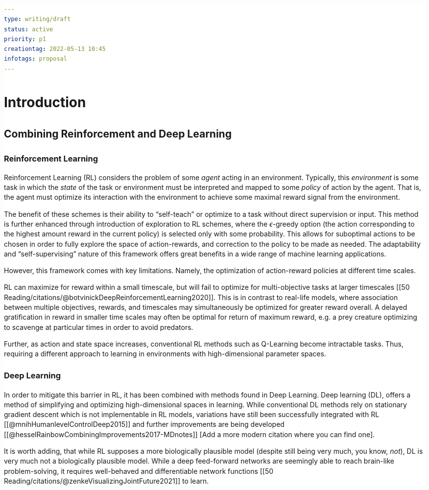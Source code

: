 ```yaml
---
type: writing/draft
status: active
priority: p1
creationtag: 2022-05-13 10:45
infotags: proposal
---
```


# Introduction
## Combining Reinforcement and Deep Learning 
### Reinforcement Learning
Reinforcement Learning (RL) considers the problem of some *agent*  acting in an environment. Typically, this *environment* is some task in which the *state* of the task or environment must be interpreted and mapped to some *policy* of action by the agent. That is, the agent must optimize its interaction with the environment to achieve some maximal reward signal from the environment. 

The benefit of these schemes is their ability to “self-teach” or optimize to a task without direct supervision or input. This method is further enhanced through introduction of exploration to RL schemes, where the $\epsilon$-greedy option (the action corresponding to the highest amount reward in the current policy) is selected only with some probability. This allows for suboptimal actions to be chosen in order to fully explore the space of action-rewards, and correction to the policy to be made as needed.  The adaptability and “self-supervising” nature of this framework offers great benefits in a wide range of machine learning applications.

However, this framework comes with key limitations. Namely, the optimization of action-reward policies at different time scales. 

RL can maximize for reward within a small timescale, but will fail to optimize for multi-objective tasks at larger timescales [[50 Reading/citations/@botvinickDeepReinforcementLearning2020]]. This is in contrast to real-life models, where association between multiple objectives, rewards, and timescales may simultaneously be optimized for greater reward overall. A delayed gratification in reward in smaller time scales may often be optimal for return of maximum reward, e.g. a prey creature optimizing to scavenge at particular times in order to avoid predators. 

Further, as action and state space increases, conventional RL methods such as Q-Learning become intractable tasks. Thus, requiring a different approach to learning in environments with high-dimensional parameter spaces. 

### Deep Learning
In order to mitigate this barrier in RL, it has been combined with methods found in Deep Learning. Deep learning (DL), offers a method of simplifying and optimizing high-dimensional spaces in learning. While conventional DL methods rely on stationary gradient descent which is not implementable in RL models, variations have still been successfully integrated with RL [[@mnihHumanlevelControlDeep2015]] and further improvements are being developed [[@hesselRainbowCombiningImprovements2017-MDnotes]] [Add a more modern citation where you can find one]. 

It is worth adding, that while RL supposes a more biologically plausible model (despite still being very much, you know, *not*), DL is very much not a biologically plausible model. While a deep feed-forward networks are  seemingly able to reach brain-like problem-solving, it requires well-behaved and differentiable network functions [[50 Reading/citations/@zenkeVisualizingJointFuture2021]] to learn. 
